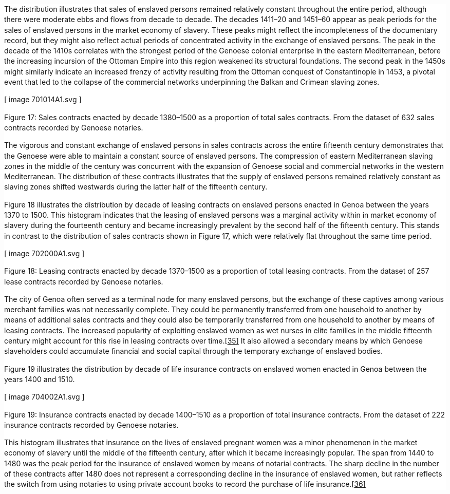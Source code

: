 The distribution illustrates that sales of enslaved persons remained relatively constant throughout the entire period, although there were moderate ebbs and flows from decade to decade. The decades 1411–20 and 1451–60 appear as peak periods for the sales of enslaved persons in the market economy of slavery. These peaks might reflect the incompleteness of the documentary record, but they might also reflect actual periods of concentrated activity in the exchange of enslaved persons. The peak in the decade of the 1410s correlates with the strongest period of the Genoese colonial enterprise in the eastern Mediterranean, before the increasing incursion of the Ottoman Empire into this region weakened its structural foundations. The second peak in the 1450s might similarly indicate an increased frenzy of activity resulting from the Ottoman conquest of Constantinople in 1453, a pivotal event that led to the collapse of the commercial networks underpinning the Balkan and Crimean slaving zones.

[ image 701014A1.svg ]

Figure 17: Sales contracts enacted by decade 1380–1500 as a proportion of total sales contracts. From the dataset of 632 sales contracts recorded by Genoese notaries.

The vigorous and constant exchange of enslaved persons in sales contracts across the entire fifteenth century demonstrates that the Genoese were able to maintain a constant source of enslaved persons. The compression of eastern Mediterranean slaving zones in the middle of the century was concurrent with the expansion of Genoese social and commercial networks in the western Mediterranean. The distribution of these contracts illustrates that the supply of enslaved persons remained relatively constant as slaving zones shifted westwards during the latter half of the fifteenth century.

Figure 18 illustrates the distribution by decade of leasing contracts on enslaved persons enacted in Genoa between the years 1370 to 1500. This histogram indicates that the leasing of enslaved persons was a marginal activity within in market economy of slavery during the fourteenth century and became increasingly prevalent by the second half of the fifteenth century. This stands in contrast to the distribution of sales contracts shown in Figure 17, which were relatively flat throughout the same time period.

[ image 702000A1.svg ]

Figure 18: Leasing contracts enacted by decade 1370–1500 as a proportion of total leasing contracts. From the dataset of 257 lease contracts recorded by Genoese notaries.

The city of Genoa often served as a terminal node for many enslaved persons, but the exchange of these captives among various merchant families was not necessarily complete. They could be permanently transferred from one household to another by means of additional sales contracts and they could also be temporarily transferred from one household to another by means of leasing contracts. The increased popularity of exploiting enslaved women as wet nurses in elite families in the middle fifteenth century might account for this rise in leasing contracts over time.[[35\]](#_ftn35) It also allowed a secondary means by which Genoese slaveholders could accumulate financial and social capital through the temporary exchange of enslaved bodies.

Figure 19 illustrates the distribution by decade of life insurance contracts on enslaved women enacted in Genoa between the years 1400 and 1510.

[ image 704002A1.svg ]

Figure 19: Insurance contracts enacted by decade 1400–1510 as a proportion of total insurance contracts. From the dataset of 222 insurance contracts recorded by Genoese notaries.

This histogram illustrates that insurance on the lives of enslaved pregnant women was a minor phenomenon in the market economy of slavery until the middle of the fifteenth century, after which it became increasingly popular. The span from 1440 to 1480 was the peak period for the insurance of enslaved women by means of notarial contracts. The sharp decline in the number of these contracts after 1480 does not represent a corresponding decline in the insurance of enslaved women, but rather reflects the switch from using notaries to using private account books to record the purchase of life insurance.[[36\]](#_ftn36)
